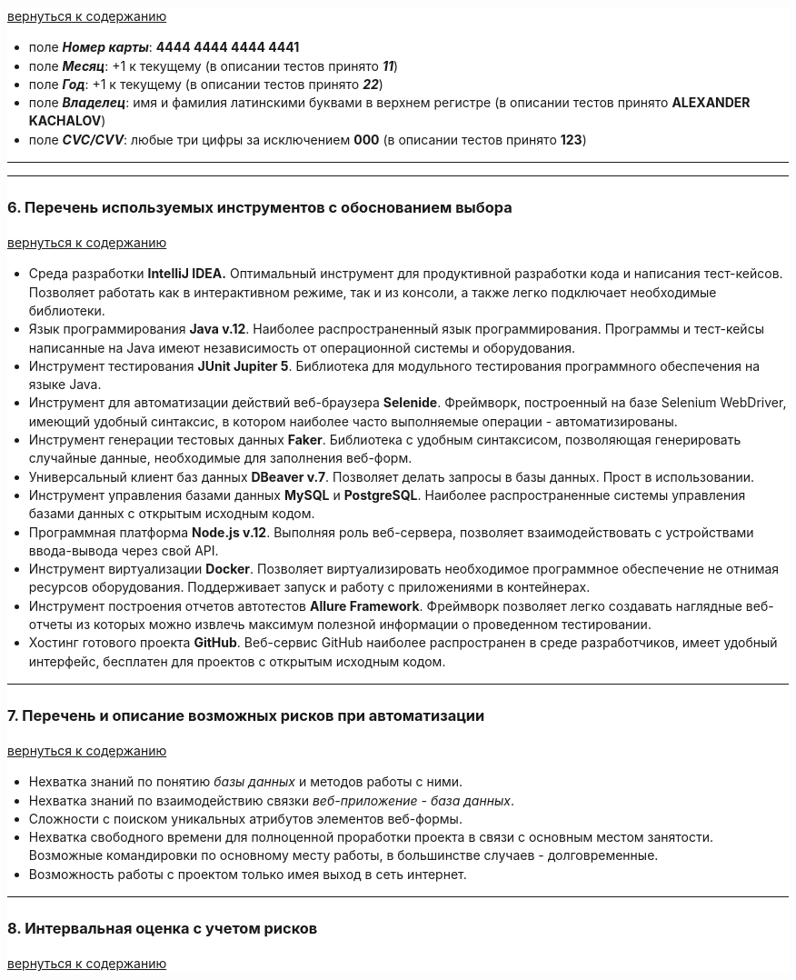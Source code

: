  [вернуться к содержанию](#0)   
 
- поле ***Номер карты***: **4444 4444 4444 4441**       
- поле ***Месяц***: +1 к текущему (в описании тестов принято ***11***)  
- поле ***Год***: +1 к текущему (в описании тестов принято ***22***)  
- поле ***Владелец***: имя и фамилия латинскими буквами в верхнем регистре (в описании тестов принято **ALEXANDER KACHALOV**)      
- поле ***CVC/CVV***: любые три цифры за исключением **000** (в описании тестов принято **123**)    
---   
---  
 <a name="6"></a> 
### 6. Перечень используемых инструментов с обоснованием выбора    
 [вернуться к содержанию](#0)   
 
* Среда разработки __IntelliJ IDEA.__ Оптимальный инструмент для продуктивной разработки кода и написания тест-кейсов. Позволяет работать как в интерактивном режиме, так и из консоли, а также легко подключает необходимые библиотеки.
* Язык программирования __Java v.12__. Наиболее распространенный язык программирования. Программы и тест-кейсы написанные на Java имеют независимость от операционной системы и оборудования.
* Инструмент тестирования __JUnit Jupiter 5__. Библиотека для модульного тестирования программного обеспечения на языке Java.
* Инструмент для автоматизации действий веб-браузера __Selenide__. Фреймворк, построенный на базе Selenium WebDriver, имеющий удобный синтаксис, в котором наиболее часто выполняемые операции - автоматизированы.
* Инструмент генерации тестовых данных __Faker__. Библиотека с удобным синтаксисом, позволяющая генерировать случайные данные, необходимые для заполнения веб-форм.   
* Универсальный клиент баз данных __DBeaver v.7__. Позволяет делать запросы в базы данных. Прост в использовании.
* Инструмент управления базами данных __MySQL__ и __PostgreSQL__. Наиболее распространенные системы управления базами данных с открытым исходным кодом.  
* Программная платформа __Node.js v.12__. Выполняя роль веб-сервера, позволяет взаимодействовать с устройствами ввода-вывода через свой API.      
* Инструмент виртуализации __Docker__. Позволяет виртуализировать необходимое программное обеспечение не отнимая ресурсов оборудования. Поддерживает запуск и работу с приложениями в контейнерах.   
* Инструмент построения отчетов автотестов __Allure Framework__. Фреймворк позволяет легко создавать наглядные веб-отчеты из которых можно извлечь максимум полезной информации о проведенном тестировании.
* Хостинг готового проекта __GitHub__. Веб-сервис GitHub наиболее распространен в среде разработчиков, имеет удобный интерфейс, бесплатен для проектов с открытым исходным кодом. 
---   
 <a name="7"></a>
### 7. Перечень и описание возможных рисков при автоматизации     
 [вернуться к содержанию](#0)   
 
* Нехватка знаний по понятию _базы данных_ и методов работы с ними.
* Нехватка знаний по взаимодействию связки _веб-приложение - база данных_.
* Сложности с поиском уникальных атрибутов элементов веб-формы.
* Нехватка свободного времени для полноценной проработки проекта в связи с основным местом занятости. Возможные командировки по основному месту работы, в большинстве случаев - долговременные.
* Возможность работы с проектом только имея выход в сеть интернет. 
---
 <a name="8"></a>
### 8. Интервальная оценка с учетом рисков     
 [вернуться к содержанию](#0)  
   